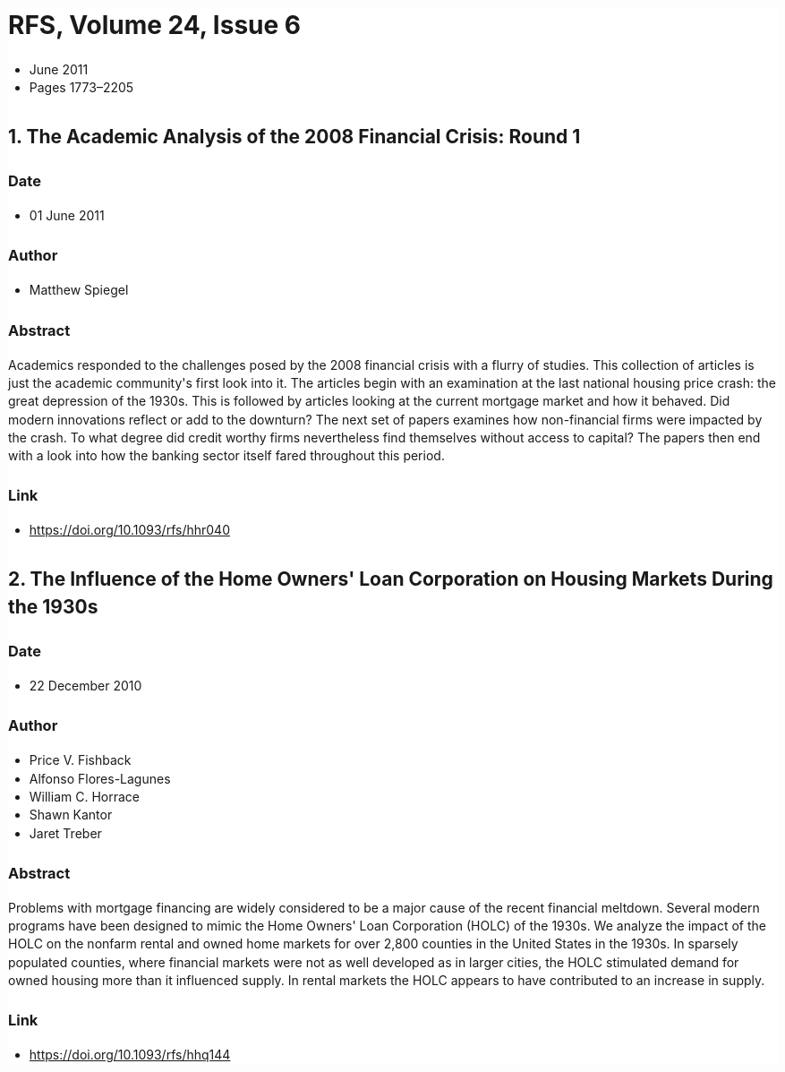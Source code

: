 # RFS, Volume 24, Issue 6
- June 2011
- Pages 1773–2205

## 1. The Academic Analysis of the 2008 Financial Crisis: Round 1
### Date
- 01 June 2011
### Author
- Matthew Spiegel
### Abstract
Academics responded to the challenges posed by the 2008 financial crisis with a flurry of studies. This collection of articles is just the academic community's first look into it. The articles begin with an examination at the last national housing price crash: the great depression of the 1930s. This is followed by articles looking at the current mortgage market and how it behaved. Did modern innovations reflect or add to the downturn? The next set of papers examines how non-financial firms were impacted by the crash. To what degree did credit worthy firms nevertheless find themselves without access to capital? The papers then end with a look into how the banking sector itself fared throughout this period.
### Link
- https://doi.org/10.1093/rfs/hhr040

## 2. The Influence of the Home Owners' Loan Corporation on Housing Markets During the 1930s
### Date
- 22 December 2010
### Author
- Price V. Fishback
- Alfonso Flores-Lagunes
- William C. Horrace
- Shawn Kantor
- Jaret Treber
### Abstract
Problems with mortgage financing are widely considered to be a major cause of the recent financial meltdown. Several modern programs have been designed to mimic the Home Owners' Loan Corporation (HOLC) of the 1930s. We analyze the impact of the HOLC on the nonfarm rental and owned home markets for over 2,800 counties in the United States in the 1930s. In sparsely populated counties, where financial markets were not as well developed as in larger cities, the HOLC stimulated demand for owned housing more than it influenced supply. In rental markets the HOLC appears to have contributed to an increase in supply.
### Link
- https://doi.org/10.1093/rfs/hhq144
